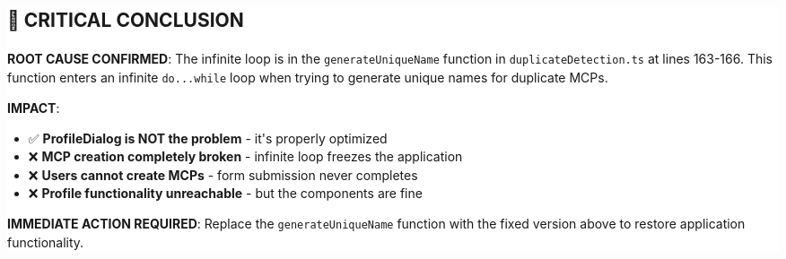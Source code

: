 
## 🚨 **CRITICAL CONCLUSION**

**ROOT CAUSE CONFIRMED**: The infinite loop is in the `generateUniqueName` function in `duplicateDetection.ts` at lines 163-166. This function enters an infinite `do...while` loop when trying to generate unique names for duplicate MCPs.

**IMPACT**: 
- ✅ **ProfileDialog is NOT the problem** - it's properly optimized
- ❌ **MCP creation completely broken** - infinite loop freezes the application
- ❌ **Users cannot create MCPs** - form submission never completes
- ❌ **Profile functionality unreachable** - but the components are fine

**IMMEDIATE ACTION REQUIRED**: Replace the `generateUniqueName` function with the fixed version above to restore application functionality.